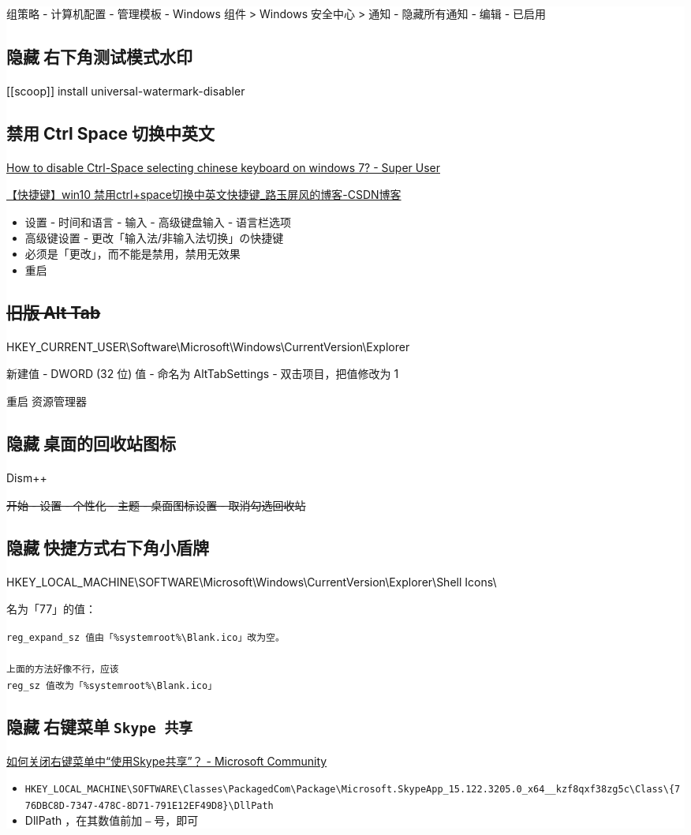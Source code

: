 组策略 - 计算机配置 - 管理模板 - Windows 组件 > Windows 安全中心 > 通知 - 隐藏所有通知 - 编辑 - 已启用


## 隐藏 右下角测试模式水印

[[scoop]] install universal-watermark-disabler



## 禁用 Ctrl Space 切换中英文

[How to disable Ctrl-Space selecting chinese keyboard on windows 7? - Super User](https://superuser.com/questions/363873/how-to-disable-ctrl-space-selecting-chinese-keyboard-on-windows-7)

[【快捷键】win10 禁用ctrl+space切换中英文快捷键\_路玉屏风的博客-CSDN博客](https://blog.csdn.net/qq_41487095/article/details/123531363)

- 设置 - 时间和语言 - 输入 - 高级键盘输入 - 语言栏选项
- 高级键设置 - 更改「输入法/非输入法切换」の快捷键
- 必须是「更改」，而不能是禁用，禁用无效果
- 重启

## ~~旧版 Alt Tab~~

HKEY_CURRENT_USER\Software\Microsoft\Windows\CurrentVersion\Explorer

新建值 - DWORD (32 位) 值 - 命名为 AltTabSettings - 双击项目，把值修改为 1

重启 资源管理器


## 隐藏 桌面的回收站图标

Dism++

~~开始 - 设置 - 个性化 - 主题 - 桌面图标设置 - 取消勾选回收站~~


## 隐藏 快捷方式右下角小盾牌

HKEY_LOCAL_MACHINE\SOFTWARE\Microsoft\Windows\CurrentVersion\Explorer\Shell Icons\

名为「77」的值：

    reg_expand_sz 值由「%systemroot%\Blank.ico」改为空。
    
    上面的方法好像不行，应该
    reg_sz 值改为「%systemroot%\Blank.ico」


## 隐藏 右键菜单 `Skype 共享`

[如何关闭右键菜单中“使用Skype共享”？ - Microsoft Community](https://answers.microsoft.com/zh-hans/windows/forum/all/%E5%A6%82%E4%BD%95%E5%85%B3%E9%97%AD%E5%8F%B3/463db1ec-cada-4763-b242-d43972890c3a)

- `HKEY_LOCAL_MACHINE\SOFTWARE\Classes\PackagedCom\Package\Microsoft.SkypeApp_15.122.3205.0_x64__kzf8qxf38zg5c\Class\{776DBC8D-7347-478C-8D71-791E12EF49D8}\DllPath`
- DllPath ，在其数值前加 `–` 号，即可


[link-windows-auto-ops]: https://www.zhihu.com/question/26130721